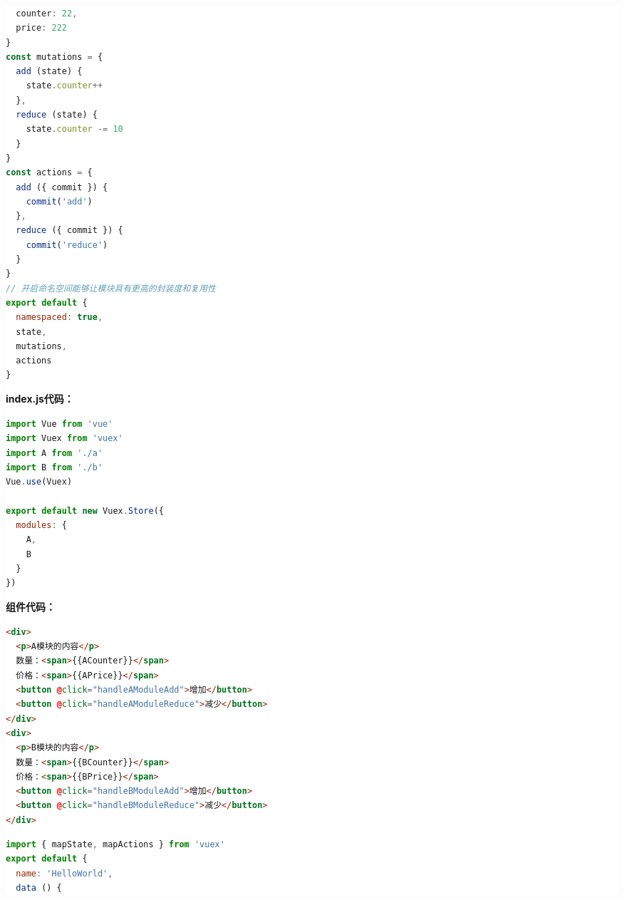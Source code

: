 ```js
  counter: 22,
  price: 222
}
const mutations = {
  add (state) {
    state.counter++
  },
  reduce (state) {
    state.counter -= 10
  }
}
const actions = {
  add ({ commit }) {
    commit('add')
  },
  reduce ({ commit }) {
    commit('reduce')
  }
}
// 开启命名空间能够让模块具有更高的封装度和复用性
export default {
  namespaced: true,
  state,
  mutations,
  actions
}
```
**index.js代码：**
```js
import Vue from 'vue'
import Vuex from 'vuex'
import A from './a'
import B from './b'
Vue.use(Vuex)

export default new Vuex.Store({
  modules: {
    A,
    B
  }
})
```
**组件代码：**
```html
<div>
  <p>A模块的内容</p>
  数量：<span>{{ACounter}}</span>
  价格：<span>{{APrice}}</span>
  <button @click="handleAModuleAdd">增加</button>
  <button @click="handleAModuleReduce">减少</button>
</div>
<div>
  <p>B模块的内容</p>
  数量：<span>{{BCounter}}</span>
  价格：<span>{{BPrice}}</span>
  <button @click="handleBModuleAdd">增加</button>
  <button @click="handleBModuleReduce">减少</button>
</div>
```
```js
import { mapState, mapActions } from 'vuex'
export default {
  name: 'HelloWorld',
  data () {
```